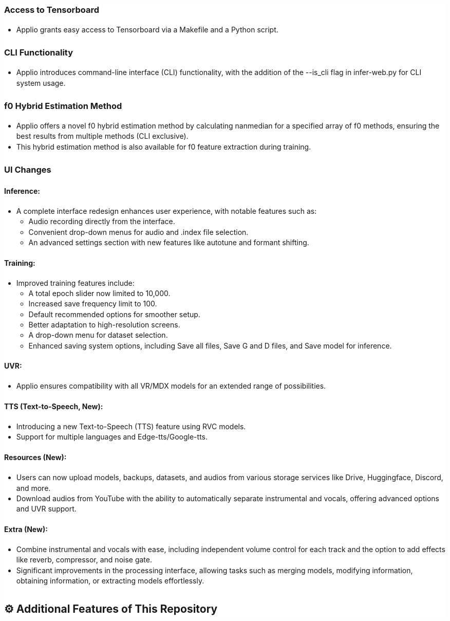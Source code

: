 ### Access to Tensorboard
- Applio grants easy access to Tensorboard via a Makefile and a Python script.

### CLI Functionality
- Applio introduces command-line interface (CLI) functionality, with the addition of the --is_cli flag in infer-web.py for CLI system usage.

### f0 Hybrid Estimation Method
- Applio offers a novel f0 hybrid estimation method by calculating nanmedian for a specified array of f0 methods, ensuring the best results from multiple methods (CLI exclusive).
- This hybrid estimation method is also available for f0 feature extraction during training.

### UI Changes
#### Inference:
- A complete interface redesign enhances user experience, with notable features such as:
  - Audio recording directly from the interface.
  - Convenient drop-down menus for audio and .index file selection.
  - An advanced settings section with new features like autotune and formant shifting.

#### Training:
- Improved training features include:
  - A total epoch slider now limited to 10,000.
  - Increased save frequency limit to 100.
  - Default recommended options for smoother setup.
  - Better adaptation to high-resolution screens.
  - A drop-down menu for dataset selection.
  - Enhanced saving system options, including Save all files, Save G and D files, and Save model for inference.

#### UVR:
- Applio ensures compatibility with all VR/MDX models for an extended range of possibilities.

#### TTS (Text-to-Speech, New):
- Introducing a new Text-to-Speech (TTS) feature using RVC models.
- Support for multiple languages and Edge-tts/Google-tts.

#### Resources (New):
- Users can now upload models, backups, datasets, and audios from various storage services like Drive, Huggingface, Discord, and more.
- Download audios from YouTube with the ability to automatically separate instrumental and vocals, offering advanced options and UVR support.

#### Extra (New):
- Combine instrumental and vocals with ease, including independent volume control for each track and the option to add effects like reverb, compressor, and noise gate.
- Significant improvements in the processing interface, allowing tasks such as merging models, modifying information, obtaining information, or extracting models effortlessly.

## ⚙️ Additional Features of This Repository

